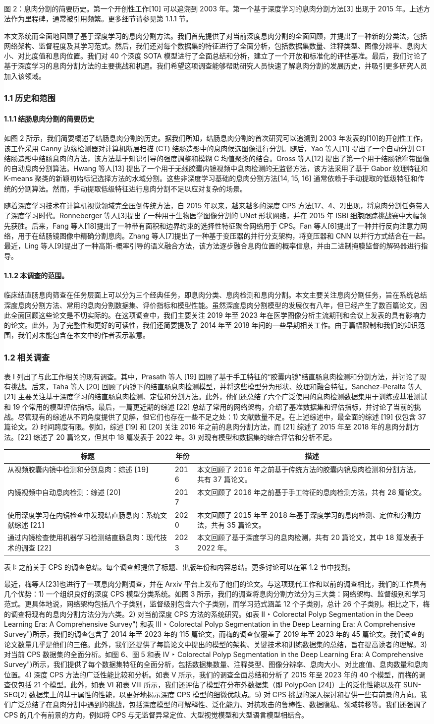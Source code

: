 图 2：息肉分割的简要历史。第一个开创性工作[10] 可以追溯到 2003 年。第一个基于深度学习的息肉分割方法[3] 出现于 2015 年。上述方法作为里程碑，通常被引用频繁。更多细节请参见第 1.1.1 节。

本文系统而全面地回顾了基于深度学习的息肉分割方法。我们首先提供了对当前深度息肉分割的全面回顾，并提出了一种新的分类法，包括网络架构、监督程度及其学习范式。然后，我们还对每个数据集的特征进行了全面分析，包括数据集数量、注释类型、图像分辨率、息肉大小、对比度值和息肉位置。我们对 40 个深度 SOTA 模型进行了全面总结和分析，建立了一个开放和标准化的评估基准。最后，我们讨论了基于深度学习的息肉分割方法的主要挑战和机遇。我们希望这项调查能够帮助研究人员快速了解息肉分割的发展历史，并吸引更多研究人员加入该领域。

### 1.1 历史和范围

#### 1.1.1 结肠息肉分割的简要历史

如图 2 所示，我们简要概述了结肠息肉分割的历史。据我们所知，结肠息肉分割的首次研究可以追溯到 2003 年发表的[10]的开创性工作，该工作采用 Canny 边缘检测器对计算机断层扫描 (CT) 结肠造影中的息肉候选图像进行分割。随后，Yao 等人[11] 提出了一个自动分割 CT 结肠造影中结肠息肉的方法，该方法基于知识引导的强度调整和模糊 C 均值聚类的结合。Gross 等人[12] 提出了第一个用于结肠镜窄带图像的自动息肉分割算法。Hwang 等人[13] 提出了一个用于无线胶囊内镜视频中息肉检测的无监督方法，该方法采用了基于 Gabor 纹理特征和 K-means 聚类的新颖初始标记选择方法的水域分割。这些非深度学习基础的息肉分割方法[14, 15, 16] 通常依赖于手动提取的低级特征和传统的分割算法。然而，手动提取低级特征进行息肉分割不足以应对复杂的场景。

随着深度学习技术在计算机视觉领域完全压倒传统方法，自 2015 年以来，越来越多的深度 CPS 方法[17、4、2]出现，将息肉分割任务带入了深度学习时代。Ronneberger 等人[3]提出了一种用于生物医学图像分割的 UNet 形状网络，并在 2015 年 ISBI 细胞跟踪挑战赛中大幅领先获胜。后来，Fang 等人[18]提出了一种带有面积和边界约束的选择性特征聚合网络用于 CPS。Fan 等人[6]提出了一种并行反向注意力网络，用于在结肠镜图像中精确分割息肉。Zhang 等人[7]提出了一种基于变压器的并行分支架构，将变压器和 CNN 以并行方式结合在一起。最近，Ling 等人[9]提出了一种高斯-概率引导的语义融合方法，该方法逐步融合息肉位置的概率信息，并由二进制掩膜监督的解码器进行指导。

#### 1.1.2 本调查的范围。

临床结直肠息肉筛查在任务层面上可以分为三个经典任务，即息肉分类、息肉检测和息肉分割。本文主要关注息肉分割任务，旨在系统总结深度息肉分割方法、常用的息肉分割数据集、评价指标和模型性能。虽然深度息肉分割模型的发展仅有八年，但已经产生了数百篇论文，因此全面回顾这些论文是不切实际的。在这项调查中，我们主要关注 2019 年至 2023 年在医学图像分析主流期刊和会议上发表的具有影响力的论文。此外，为了完整性和更好的可读性，我们还简要提及了 2014 年至 2018 年间的一些早期相关工作。由于篇幅限制和我们的知识范围，我们对未能包含在本文中的作者表示歉意。

### 1.2 相关调查

表 I 列出了与此工作相关的现有调查。其中，Prasath 等人 [19] 回顾了基于手工特征的“胶囊内镜”结直肠息肉检测和分割方法，并讨论了现有挑战。后来，Taha 等人 [20] 回顾了内镜下的结直肠息肉检测模型，并将这些模型分为形状、纹理和融合特征。Sanchez-Peralta 等人 [21] 主要关注基于深度学习的结直肠息肉检测、定位和分割方法。此外，他们还总结了六个广泛使用的息肉检测数据集用于训练或基准测试和 19 个常用的模型评估指标。最后，一篇更近期的综述 [22] 总结了常用的网络架构，介绍了基准数据集和评估指标，并讨论了当前的挑战。尽管现有的综述从不同角度提供了见解，但它们也存在一些不足之处：1) 文献数量不足。在上述综述中，最全面的综述 [19] 仅包含 37 篇论文。2) 时间跨度有限。例如，综述 [19] 和 [20] 关注 2016 年之前的息肉分割方法，而 [21] 综述了 2015 年至 2018 年的息肉分割方法。[22] 综述了 20 篇论文，但其中 18 篇发表于 2022 年。3) 对现有模型和数据集的综合评估和分析不足。

| 标题 | 年份 | 描述 |
| --- | --- | --- |
| 从视频胶囊内镜中检测和分割息肉：综述 [19] | 2016 | 本文回顾了 2016 年之前基于传统方法的胶囊内镜息肉检测和分割方法，共有 37 篇论文。 |
| 内镜视频中自动息肉检测：综述 [20] | 2017 | 本文回顾了 2016 年之前基于手工特征的息肉检测方法，共有 28 篇论文。 |
| 使用深度学习在内镜检查中发现结直肠息肉：系统文献综述 [21] | 2020 | 本文回顾了 2015 年至 2018 年基于深度学习的息肉检测、定位和分割方法，共有 35 篇论文。 |
| 通过内镜检查使用机器学习检测结直肠息肉：现代技术的调查 [22] | 2023 | 本文回顾了基于深度学习的息肉检测，共有 20 篇论文，其中 18 篇发表于 2022 年。 |

表 I: 之前关于 CPS 的调查总结。每个调查都提供了标题、出版年份和内容总结。更多讨论可以在第 1.2 节中找到。

最近，梅等人[23]也进行了一项息肉分割调查，并在 Arxiv 平台上发布了他们的论文。与这项现代工作和以前的调查相比，我们的工作具有几个优势：1) 一个组织良好的深度 CPS 模型分类系统。如图 3 所示，我们的调查将息肉分割方法分为三大类：网络架构、监督级别和学习范式。更具体地说，网络架构包括八个子类别，监督级别包含六个子类别，而学习范式涵盖 12 个子类别，总计 26 个子类别。相比之下，梅的调查将现有的息肉分割方法分为六类。2) 对当前深度 CPS 方法的系统研究。如表 II ‣ Colorectal Polyp Segmentation in the Deep Learning Era: A Comprehensive Survey") 和表 III ‣ Colorectal Polyp Segmentation in the Deep Learning Era: A Comprehensive Survey")所示，我们的调查包含了 2014 年至 2023 年的 115 篇论文，而梅的调查仅覆盖了 2019 年至 2023 年的 45 篇论文。我们调查的论文数量几乎是他们的三倍。此外，我们还提供了每篇论文中提出的模型的架构、关键技术和训练数据集的总结，旨在提高读者的理解。3) 对当前 CPS 数据集的全面分析。如图 6、图 5 和表 IV ‣ Colorectal Polyp Segmentation in the Deep Learning Era: A Comprehensive Survey")所示，我们提供了每个数据集特征的全面分析，包括数据集数量、注释类型、图像分辨率、息肉大小、对比度值、息肉数量和息肉位置。4) 深度 CPS 方法的广泛性能比较和分析。如表 V 所示，我们的调查全面总结和分析了 2015 年至 2023 年的 40 个模型，而梅的调查仅包括 21 个模型。此外，如表 VI 和表 VIII 所示，我们还评估了模型在分布外数据集（即 PolypGen [24]）上的泛化性能以及在 SUN-SEG[2] 数据集上的基于属性的性能，以更好地揭示深度 CPS 模型的细微优缺点。5) 对 CPS 挑战的深入探讨和提供一些有前景的方向。我们广泛总结了在息肉分割中遇到的挑战，包括深度模型的可解释性、泛化能力、对抗攻击的鲁棒性、数据隐私、领域转移等。我们还强调了 CPS 的几个有前景的方向，例如将 CPS 与无监督异常定位、大型视觉模型和大型语言模型相结合。
